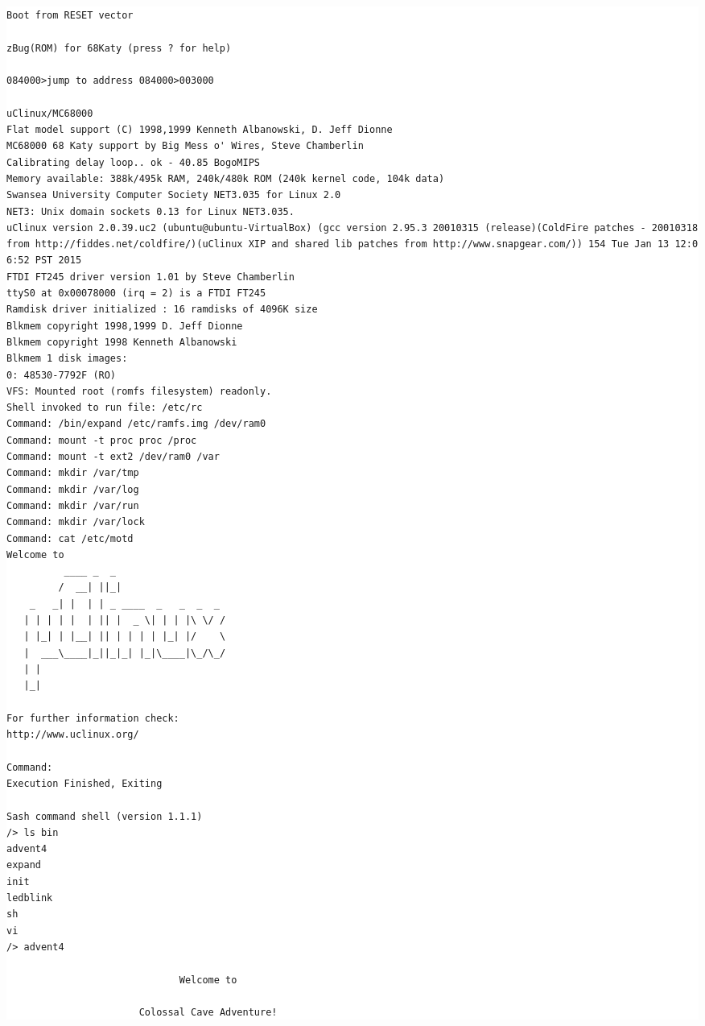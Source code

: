 ```
Boot from RESET vector

zBug(ROM) for 68Katy (press ? for help)

084000>jump to address 084000>003000

uClinux/MC68000
Flat model support (C) 1998,1999 Kenneth Albanowski, D. Jeff Dionne
MC68000 68 Katy support by Big Mess o' Wires, Steve Chamberlin
Calibrating delay loop.. ok - 40.85 BogoMIPS
Memory available: 388k/495k RAM, 240k/480k ROM (240k kernel code, 104k data)
Swansea University Computer Society NET3.035 for Linux 2.0
NET3: Unix domain sockets 0.13 for Linux NET3.035.
uClinux version 2.0.39.uc2 (ubuntu@ubuntu-VirtualBox) (gcc version 2.95.3 20010315 (release)(ColdFire patches - 20010318 from http://fiddes.net/coldfire/)(uClinux XIP and shared lib patches from http://www.snapgear.com/)) 154 Tue Jan 13 12:06:52 PST 2015
FTDI FT245 driver version 1.01 by Steve Chamberlin
ttyS0 at 0x00078000 (irq = 2) is a FTDI FT245
Ramdisk driver initialized : 16 ramdisks of 4096K size
Blkmem copyright 1998,1999 D. Jeff Dionne
Blkmem copyright 1998 Kenneth Albanowski
Blkmem 1 disk images:
0: 48530-7792F (RO)
VFS: Mounted root (romfs filesystem) readonly.
Shell invoked to run file: /etc/rc
Command: /bin/expand /etc/ramfs.img /dev/ram0
Command: mount -t proc proc /proc
Command: mount -t ext2 /dev/ram0 /var
Command: mkdir /var/tmp
Command: mkdir /var/log
Command: mkdir /var/run
Command: mkdir /var/lock
Command: cat /etc/motd
Welcome to
          ____ _  _
         /  __| ||_|                 
    _   _| |  | | _ ____  _   _  _  _ 
   | | | | |  | || |  _ \| | | |\ \/ /
   | |_| | |__| || | | | | |_| |/    \
   |  ___\____|_||_|_| |_|\____|\_/\_/
   | |
   |_|

For further information check:
http://www.uclinux.org/

Command: 
Execution Finished, Exiting

Sash command shell (version 1.1.1)
/> ls bin
advent4
expand
init
ledblink
sh
vi
/> advent4

                              Welcome to 

                       Colossal Cave Adventure!

```